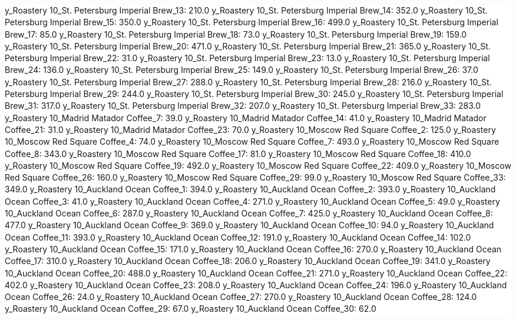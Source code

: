y_Roastery 10_St. Petersburg Imperial Brew_13: 210.0
y_Roastery 10_St. Petersburg Imperial Brew_14: 352.0
y_Roastery 10_St. Petersburg Imperial Brew_15: 350.0
y_Roastery 10_St. Petersburg Imperial Brew_16: 499.0
y_Roastery 10_St. Petersburg Imperial Brew_17: 85.0
y_Roastery 10_St. Petersburg Imperial Brew_18: 73.0
y_Roastery 10_St. Petersburg Imperial Brew_19: 159.0
y_Roastery 10_St. Petersburg Imperial Brew_20: 471.0
y_Roastery 10_St. Petersburg Imperial Brew_21: 365.0
y_Roastery 10_St. Petersburg Imperial Brew_22: 31.0
y_Roastery 10_St. Petersburg Imperial Brew_23: 13.0
y_Roastery 10_St. Petersburg Imperial Brew_24: 136.0
y_Roastery 10_St. Petersburg Imperial Brew_25: 149.0
y_Roastery 10_St. Petersburg Imperial Brew_26: 37.0
y_Roastery 10_St. Petersburg Imperial Brew_27: 288.0
y_Roastery 10_St. Petersburg Imperial Brew_28: 216.0
y_Roastery 10_St. Petersburg Imperial Brew_29: 244.0
y_Roastery 10_St. Petersburg Imperial Brew_30: 245.0
y_Roastery 10_St. Petersburg Imperial Brew_31: 317.0
y_Roastery 10_St. Petersburg Imperial Brew_32: 207.0
y_Roastery 10_St. Petersburg Imperial Brew_33: 283.0
y_Roastery 10_Madrid Matador Coffee_7: 39.0
y_Roastery 10_Madrid Matador Coffee_14: 41.0
y_Roastery 10_Madrid Matador Coffee_21: 31.0
y_Roastery 10_Madrid Matador Coffee_23: 70.0
y_Roastery 10_Moscow Red Square Coffee_2: 125.0
y_Roastery 10_Moscow Red Square Coffee_4: 74.0
y_Roastery 10_Moscow Red Square Coffee_7: 493.0
y_Roastery 10_Moscow Red Square Coffee_8: 343.0
y_Roastery 10_Moscow Red Square Coffee_17: 81.0
y_Roastery 10_Moscow Red Square Coffee_18: 410.0
y_Roastery 10_Moscow Red Square Coffee_19: 492.0
y_Roastery 10_Moscow Red Square Coffee_22: 409.0
y_Roastery 10_Moscow Red Square Coffee_26: 160.0
y_Roastery 10_Moscow Red Square Coffee_29: 99.0
y_Roastery 10_Moscow Red Square Coffee_33: 349.0
y_Roastery 10_Auckland Ocean Coffee_1: 394.0
y_Roastery 10_Auckland Ocean Coffee_2: 393.0
y_Roastery 10_Auckland Ocean Coffee_3: 41.0
y_Roastery 10_Auckland Ocean Coffee_4: 271.0
y_Roastery 10_Auckland Ocean Coffee_5: 49.0
y_Roastery 10_Auckland Ocean Coffee_6: 287.0
y_Roastery 10_Auckland Ocean Coffee_7: 425.0
y_Roastery 10_Auckland Ocean Coffee_8: 477.0
y_Roastery 10_Auckland Ocean Coffee_9: 369.0
y_Roastery 10_Auckland Ocean Coffee_10: 94.0
y_Roastery 10_Auckland Ocean Coffee_11: 393.0
y_Roastery 10_Auckland Ocean Coffee_12: 191.0
y_Roastery 10_Auckland Ocean Coffee_14: 102.0
y_Roastery 10_Auckland Ocean Coffee_15: 171.0
y_Roastery 10_Auckland Ocean Coffee_16: 270.0
y_Roastery 10_Auckland Ocean Coffee_17: 310.0
y_Roastery 10_Auckland Ocean Coffee_18: 206.0
y_Roastery 10_Auckland Ocean Coffee_19: 341.0
y_Roastery 10_Auckland Ocean Coffee_20: 488.0
y_Roastery 10_Auckland Ocean Coffee_21: 271.0
y_Roastery 10_Auckland Ocean Coffee_22: 402.0
y_Roastery 10_Auckland Ocean Coffee_23: 208.0
y_Roastery 10_Auckland Ocean Coffee_24: 196.0
y_Roastery 10_Auckland Ocean Coffee_26: 24.0
y_Roastery 10_Auckland Ocean Coffee_27: 270.0
y_Roastery 10_Auckland Ocean Coffee_28: 124.0
y_Roastery 10_Auckland Ocean Coffee_29: 67.0
y_Roastery 10_Auckland Ocean Coffee_30: 62.0